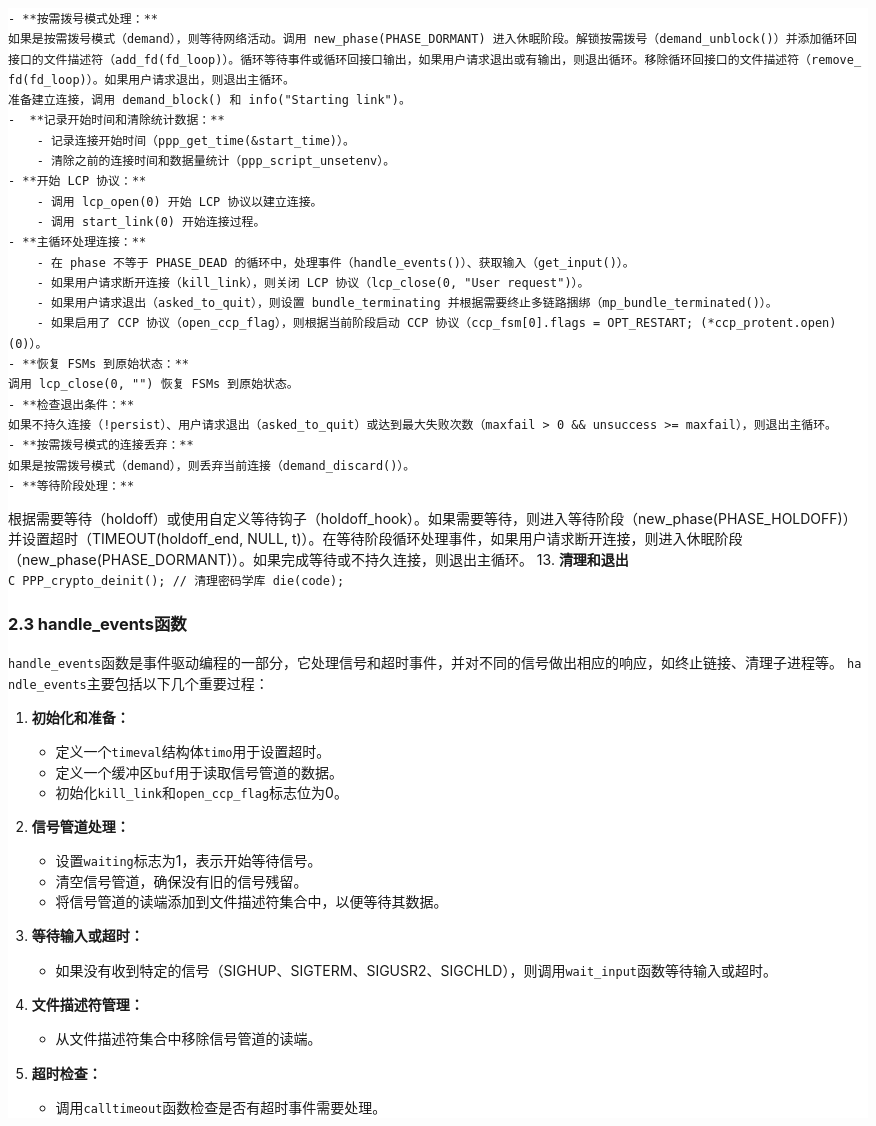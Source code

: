 	- **按需拨号模式处理：**
	如果是按需拨号模式（demand），则等待网络活动。调用 new_phase(PHASE_DORMANT) 进入休眠阶段。解锁按需拨号（demand_unblock()）并添加循环回接口的文件描述符（add_fd(fd_loop)）。循环等待事件或循环回接口输出，如果用户请求退出或有输出，则退出循环。移除循环回接口的文件描述符（remove_fd(fd_loop)）。如果用户请求退出，则退出主循环。
	准备建立连接，调用 demand_block() 和 info("Starting link")。
	-  **记录开始时间和清除统计数据：**
		- 记录连接开始时间（ppp_get_time(&start_time)）。
		- 清除之前的连接时间和数据量统计（ppp_script_unsetenv）。
	- **开始 LCP 协议：**
		- 调用 lcp_open(0) 开始 LCP 协议以建立连接。
		- 调用 start_link(0) 开始连接过程。
	- **主循环处理连接：**
		- 在 phase 不等于 PHASE_DEAD 的循环中，处理事件（handle_events()）、获取输入（get_input()）。
		- 如果用户请求断开连接（kill_link），则关闭 LCP 协议（lcp_close(0, "User request")）。
		- 如果用户请求退出（asked_to_quit），则设置 bundle_terminating 并根据需要终止多链路捆绑（mp_bundle_terminated()）。
		- 如果启用了 CCP 协议（open_ccp_flag），则根据当前阶段启动 CCP 协议（ccp_fsm[0].flags = OPT_RESTART; (*ccp_protent.open)(0)）。
	- **恢复 FSMs 到原始状态：**
	调用 lcp_close(0, "") 恢复 FSMs 到原始状态。
	- **检查退出条件：**
	如果不持久连接（!persist）、用户请求退出（asked_to_quit）或达到最大失败次数（maxfail > 0 && unsuccess >= maxfail），则退出主循环。
	- **按需拨号模式的连接丢弃：**
	如果是按需拨号模式（demand），则丢弃当前连接（demand_discard()）。
	- **等待阶段处理：**
根据需要等待（holdoff）或使用自定义等待钩子（holdoff_hook）。如果需要等待，则进入等待阶段（new_phase(PHASE_HOLDOFF)）并设置超时（TIMEOUT(holdoff_end, NULL, t)）。在等待阶段循环处理事件，如果用户请求断开连接，则进入休眠阶段（new_phase(PHASE_DORMANT)）。如果完成等待或不持久连接，则退出主循环。
13. **清理和退出**  
	```C
	PPP_crypto_deinit(); // 清理密码学库
	die(code);
	```

### 2.3 handle_events函数  
`handle_events`函数是事件驱动编程的一部分，它处理信号和超时事件，并对不同的信号做出相应的响应，如终止链接、清理子进程等。
`handle_events`主要包括以下几个重要过程：  
1. **初始化和准备：**
   - 定义一个`timeval`结构体`timo`用于设置超时。
   - 定义一个缓冲区`buf`用于读取信号管道的数据。
   - 初始化`kill_link`和`open_ccp_flag`标志位为0。

2. **信号管道处理：**
   - 设置`waiting`标志为1，表示开始等待信号。
   - 清空信号管道，确保没有旧的信号残留。
   - 将信号管道的读端添加到文件描述符集合中，以便等待其数据。

3. **等待输入或超时：**
   - 如果没有收到特定的信号（SIGHUP、SIGTERM、SIGUSR2、SIGCHLD），则调用`wait_input`函数等待输入或超时。

4. **文件描述符管理：**
   - 从文件描述符集合中移除信号管道的读端。

5. **超时检查：**
   - 调用`calltimeout`函数检查是否有超时事件需要处理。
